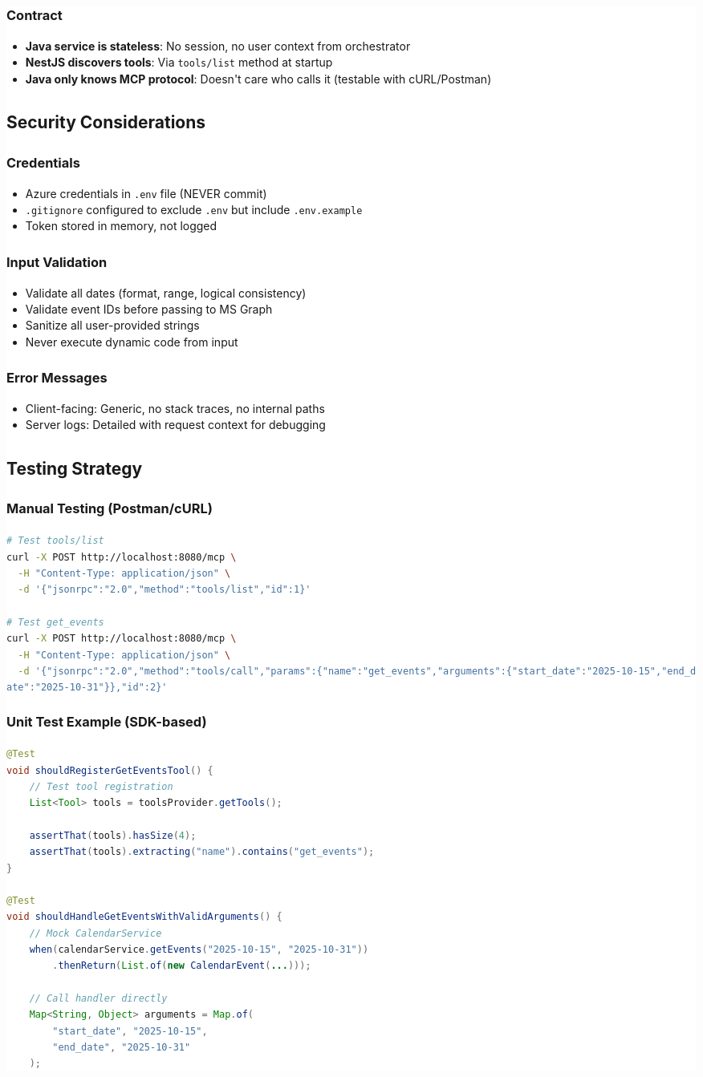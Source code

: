 ### Contract
- **Java service is stateless**: No session, no user context from orchestrator
- **NestJS discovers tools**: Via `tools/list` method at startup
- **Java only knows MCP protocol**: Doesn't care who calls it (testable with cURL/Postman)

## Security Considerations

### Credentials
- Azure credentials in `.env` file (NEVER commit)
- `.gitignore` configured to exclude `.env` but include `.env.example`
- Token stored in memory, not logged

### Input Validation
- Validate all dates (format, range, logical consistency)
- Validate event IDs before passing to MS Graph
- Sanitize all user-provided strings
- Never execute dynamic code from input

### Error Messages
- Client-facing: Generic, no stack traces, no internal paths
- Server logs: Detailed with request context for debugging

## Testing Strategy

### Manual Testing (Postman/cURL)
```bash
# Test tools/list
curl -X POST http://localhost:8080/mcp \
  -H "Content-Type: application/json" \
  -d '{"jsonrpc":"2.0","method":"tools/list","id":1}'

# Test get_events
curl -X POST http://localhost:8080/mcp \
  -H "Content-Type: application/json" \
  -d '{"jsonrpc":"2.0","method":"tools/call","params":{"name":"get_events","arguments":{"start_date":"2025-10-15","end_date":"2025-10-31"}},"id":2}'
```

### Unit Test Example (SDK-based)
```java
@Test
void shouldRegisterGetEventsTool() {
    // Test tool registration
    List<Tool> tools = toolsProvider.getTools();

    assertThat(tools).hasSize(4);
    assertThat(tools).extracting("name").contains("get_events");
}

@Test
void shouldHandleGetEventsWithValidArguments() {
    // Mock CalendarService
    when(calendarService.getEvents("2025-10-15", "2025-10-31"))
        .thenReturn(List.of(new CalendarEvent(...)));

    // Call handler directly
    Map<String, Object> arguments = Map.of(
        "start_date", "2025-10-15",
        "end_date", "2025-10-31"
    );

```
